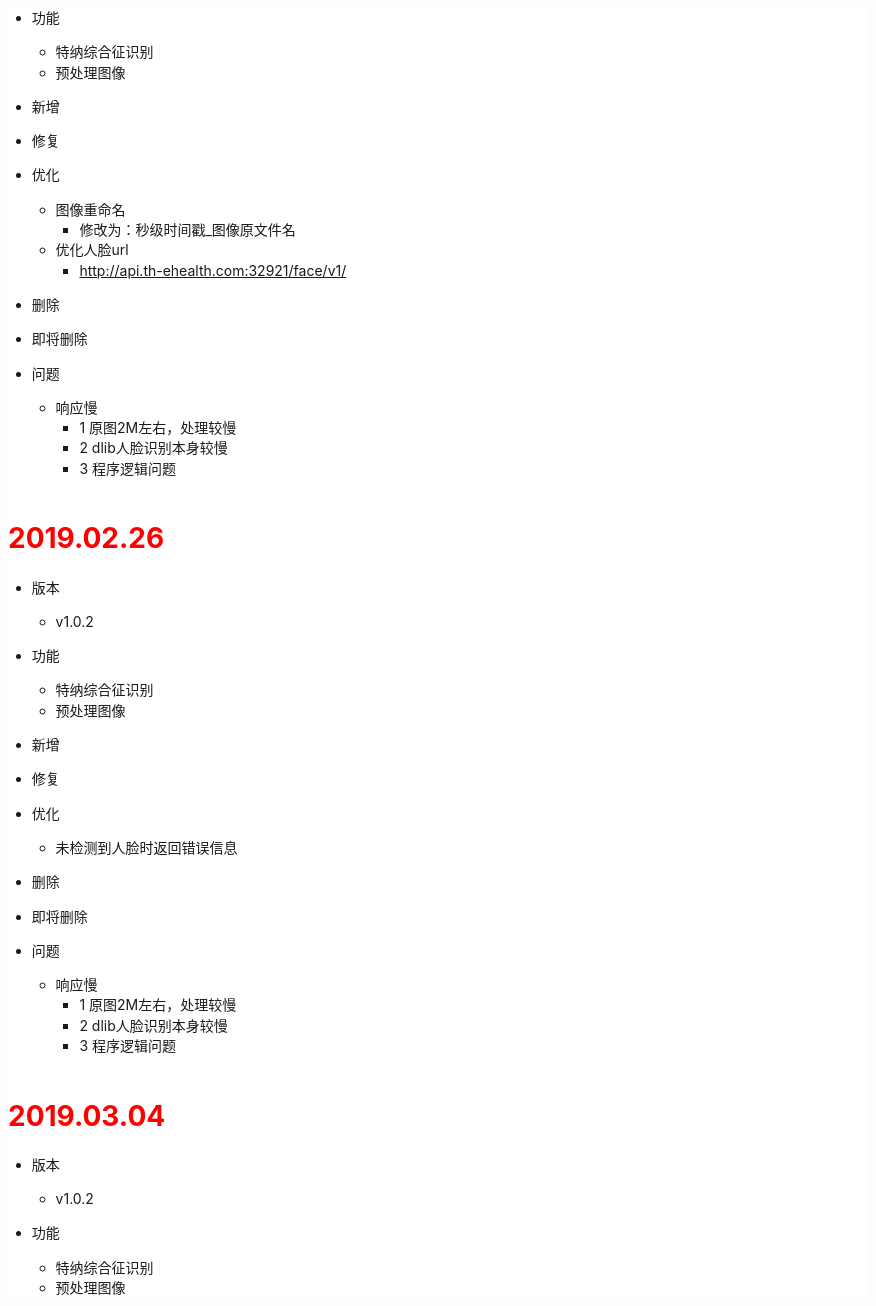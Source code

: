 - 功能
    - 特纳综合征识别
    - 预处理图像

- 新增

- 修复

- 优化
    - 图像重命名
        - 修改为：秒级时间戳_图像原文件名
    - 优化人脸url
        - http://api.th-ehealth.com:32921/face/v1/

- 删除

- 即将删除

- 问题
    - 响应慢
        - 1 原图2M左右，处理较慢
        - 2 dlib人脸识别本身较慢
        - 3 程序逻辑问题

# <span id='3'><font color='red'>2019.02.26</font></span>
- 版本
    - v1.0.2

- 功能
    - 特纳综合征识别
    - 预处理图像

- 新增

- 修复

- 优化
    - 未检测到人脸时返回错误信息

- 删除

- 即将删除

- 问题
    - 响应慢
        - 1 原图2M左右，处理较慢
        - 2 dlib人脸识别本身较慢
        - 3 程序逻辑问题

# <span id='4'><font color='red'>2019.03.04</font></span>
- 版本
    - v1.0.2

- 功能
    - 特纳综合征识别
    - 预处理图像
